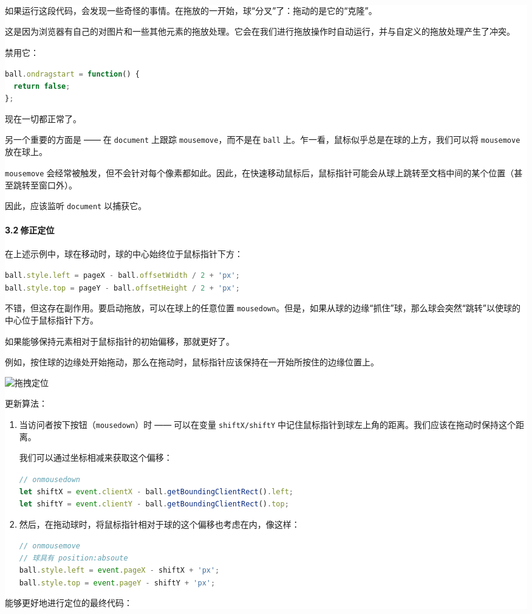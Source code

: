 ```javascript
```

如果运行这段代码，会发现一些奇怪的事情。在拖放的一开始，球“分叉”了：拖动的是它的“克隆”。

这是因为浏览器有自己的对图片和一些其他元素的拖放处理。它会在我们进行拖放操作时自动运行，并与自定义的拖放处理产生了冲突。

禁用它：

```javascript
ball.ondragstart = function() {
  return false;
};
```

现在一切都正常了。

另一个重要的方面是 —— 在 `document` 上跟踪 `mousemove`，而不是在 `ball` 上。乍一看，鼠标似乎总是在球的上方，我们可以将 `mousemove` 放在球上。

`mousemove` 会经常被触发，但不会针对每个像素都如此。因此，在快速移动鼠标后，鼠标指针可能会从球上跳转至文档中间的某个位置（甚至跳转至窗口外）。

因此，应该监听 `document` 以捕获它。

#### 3.2 修正定位

在上述示例中，球在移动时，球的中心始终位于鼠标指针下方：

```javascript
ball.style.left = pageX - ball.offsetWidth / 2 + 'px';
ball.style.top = pageY - ball.offsetHeight / 2 + 'px';
```

不错，但这存在副作用。要启动拖放，可以在球上的任意位置 `mousedown`。但是，如果从球的边缘“抓住”球，那么球会突然“跳转”以使球的中心位于鼠标指针下方。

如果能够保持元素相对于鼠标指针的初始偏移，那就更好了。

例如，按住球的边缘处开始拖动，那么在拖动时，鼠标指针应该保持在一开始所按住的边缘位置上。

![拖拽定位](https://gitee.com/Topcvan//js-notes-img/raw/master/%E6%8B%96%E6%8B%BD%E5%AE%9A%E4%BD%8D.png)

更新算法：

1. 当访问者按下按钮（`mousedown`）时 —— 可以在变量 `shiftX/shiftY` 中记住鼠标指针到球左上角的距离。我们应该在拖动时保持这个距离。

   我们可以通过坐标相减来获取这个偏移：

   ```javascript
   // onmousedown
   let shiftX = event.clientX - ball.getBoundingClientRect().left;
   let shiftY = event.clientY - ball.getBoundingClientRect().top;
   ```

2. 然后，在拖动球时，将鼠标指针相对于球的这个偏移也考虑在内，像这样：

   ```javascript
   // onmousemove
   // 球具有 position:absoute
   ball.style.left = event.pageX - shiftX + 'px';
   ball.style.top = event.pageY - shiftY + 'px';
   ```

能够更好地进行定位的最终代码：

